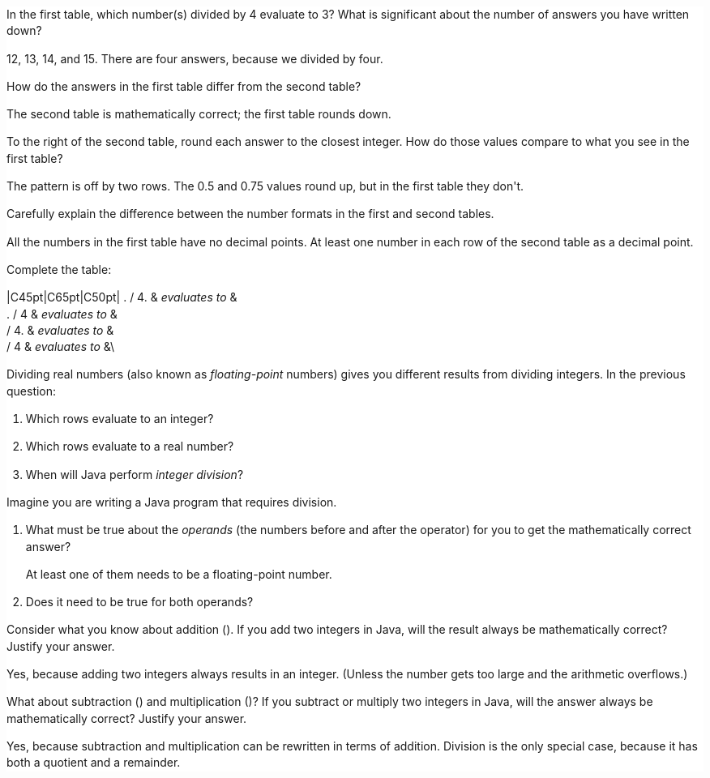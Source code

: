 In the first table, which number(s) divided by 4 evaluate to 3? What is
significant about the number of answers you have written down?

12, 13, 14, and 15. There are four answers, because we divided by four.

How do the answers in the first table differ from the second table?

The second table is mathematically correct; the first table rounds down.

To the right of the second table, round each answer to the closest
integer. How do those values compare to what you see in the first table?

The pattern is off by two rows. The 0.5 and 0.75 values round up, but in
the first table they don't.

Carefully explain the difference between the number formats in the first
and second tables.

All the numbers in the first table have no decimal points. At least one
number in each row of the second table as a decimal point.

Complete the table:

\|C45pt\|C65pt\|C50pt\| . / 4. & *evaluates to* &\
. / 4 & *evaluates to* &\
/ 4. & *evaluates to* &\
/ 4 & *evaluates to* &\

Dividing real numbers (also known as *floating-point* numbers) gives you
different results from dividing integers. In the previous question:

1.  Which rows evaluate to an integer?

2.  Which rows evaluate to a real number?

3.  When will Java perform *integer division*?

Imagine you are writing a Java program that requires division.

1.  What must be true about the *operands* (the numbers before and after
    the operator) for you to get the mathematically correct answer?

    At least one of them needs to be a floating-point number.

2.  Does it need to be true for both operands?

Consider what you know about addition (). If you add two integers in
Java, will the result always be mathematically correct? Justify your
answer.

Yes, because adding two integers always results in an integer. (Unless
the number gets too large and the arithmetic overflows.)

What about subtraction () and multiplication ()? If you subtract or
multiply two integers in Java, will the answer always be mathematically
correct? Justify your answer.

Yes, because subtraction and multiplication can be rewritten in terms of
addition. Division is the only special case, because it has both a
quotient and a remainder.
